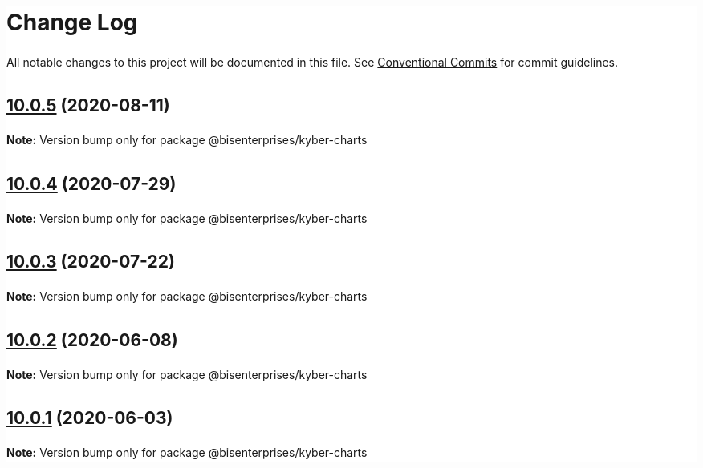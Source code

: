 # Change Log

All notable changes to this project will be documented in this file.
See [Conventional Commits](https://conventionalcommits.org) for commit guidelines.

## [10.0.5](https://github.com/bisenterprises.com/projects/APPDEV/repos/kyber/compare/diff?targetBranch=refs%2Ftags%2Fv10.0.4&sourceBranch=refs%2Ftags%2Fv10.0.5) (2020-08-11)

**Note:** Version bump only for package @bisenterprises/kyber-charts






## [10.0.4](https://github.com/bisenterprises.com/projects/APPDEV/repos/kyber/compare/diff?targetBranch=refs%2Ftags%2Fv10.0.3&sourceBranch=refs%2Ftags%2Fv10.0.4) (2020-07-29)

**Note:** Version bump only for package @bisenterprises/kyber-charts






## [10.0.3](https://github.com/bisenterprises.com/projects/APPDEV/repos/kyber/compare/diff?targetBranch=refs%2Ftags%2Fv10.0.0-alpha.7&sourceBranch=refs%2Ftags%2Fv10.0.3) (2020-07-22)

**Note:** Version bump only for package @bisenterprises/kyber-charts






## [10.0.2](https://github.com/bisenterprises.com/projects/APPDEV/repos/kyber/compare/diff?targetBranch=refs%2Ftags%2Fv10.0.0-alpha.7&sourceBranch=refs%2Ftags%2Fv10.0.2) (2020-06-08)

**Note:** Version bump only for package @bisenterprises/kyber-charts






## [10.0.1](https://github.com/bisenterprises.com/projects/APPDEV/repos/kyber/compare/diff?targetBranch=refs%2Ftags%2Fv10.0.0-alpha.7&sourceBranch=refs%2Ftags%2Fv10.0.1) (2020-06-03)

**Note:** Version bump only for package @bisenterprises/kyber-charts
